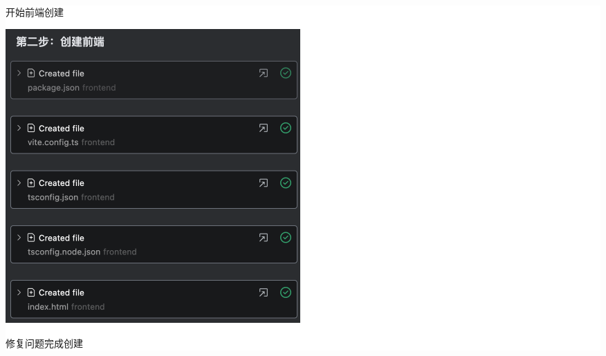 

开始前端创建

<img src="./assets/image-20250605153712233.png" alt="image-20250605153712233" style="zoom:50%;" />

修复问题完成创建
